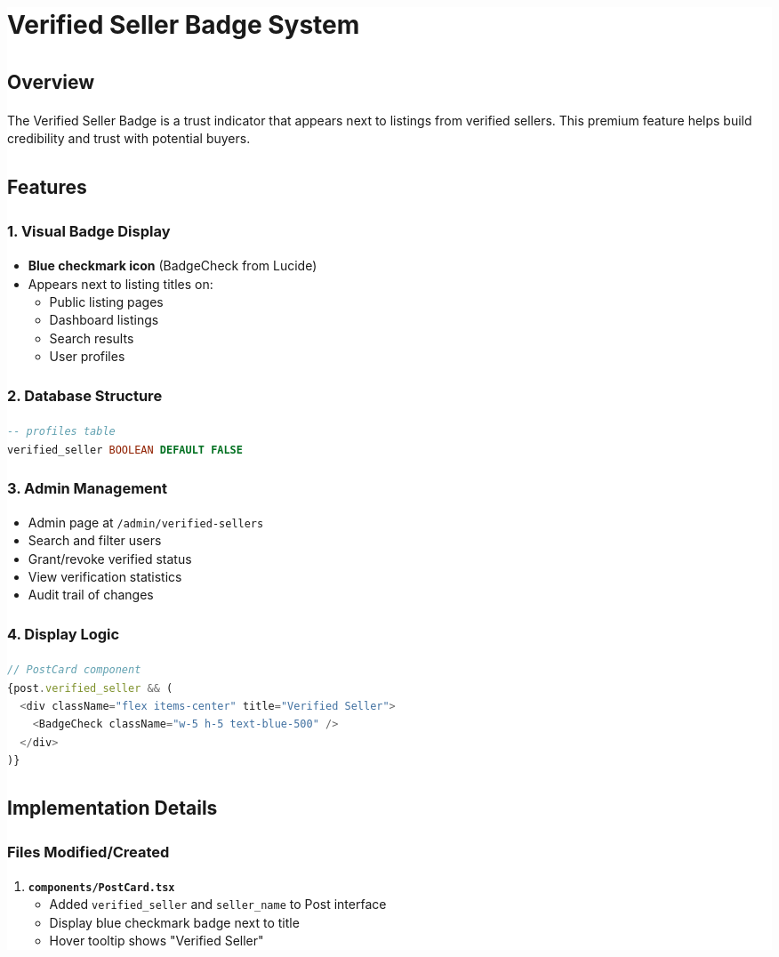 # Verified Seller Badge System

## Overview
The Verified Seller Badge is a trust indicator that appears next to listings from verified sellers. This premium feature helps build credibility and trust with potential buyers.

## Features

### 1. Visual Badge Display
- **Blue checkmark icon** (BadgeCheck from Lucide)
- Appears next to listing titles on:
  - Public listing pages
  - Dashboard listings
  - Search results
  - User profiles

### 2. Database Structure
```sql
-- profiles table
verified_seller BOOLEAN DEFAULT FALSE
```

### 3. Admin Management
- Admin page at `/admin/verified-sellers`
- Search and filter users
- Grant/revoke verified status
- View verification statistics
- Audit trail of changes

### 4. Display Logic
```typescript
// PostCard component
{post.verified_seller && (
  <div className="flex items-center" title="Verified Seller">
    <BadgeCheck className="w-5 h-5 text-blue-500" />
  </div>
)}
```

## Implementation Details

### Files Modified/Created

1. **`components/PostCard.tsx`**
   - Added `verified_seller` and `seller_name` to Post interface
   - Display blue checkmark badge next to title
   - Hover tooltip shows "Verified Seller"
